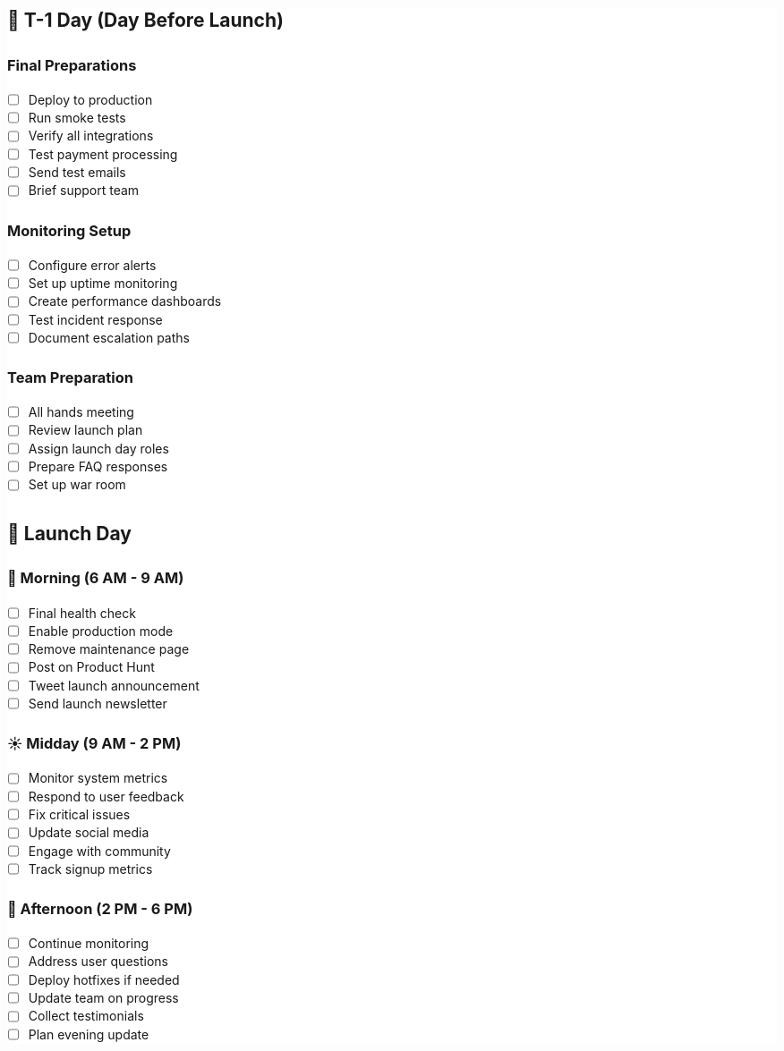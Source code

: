 ## 📅 T-1 Day (Day Before Launch)

### Final Preparations
- [ ] Deploy to production
- [ ] Run smoke tests
- [ ] Verify all integrations
- [ ] Test payment processing
- [ ] Send test emails
- [ ] Brief support team

### Monitoring Setup
- [ ] Configure error alerts
- [ ] Set up uptime monitoring
- [ ] Create performance dashboards
- [ ] Test incident response
- [ ] Document escalation paths

### Team Preparation
- [ ] All hands meeting
- [ ] Review launch plan
- [ ] Assign launch day roles
- [ ] Prepare FAQ responses
- [ ] Set up war room

## 🎯 Launch Day

### 🌅 Morning (6 AM - 9 AM)
- [ ] Final health check
- [ ] Enable production mode
- [ ] Remove maintenance page
- [ ] Post on Product Hunt
- [ ] Tweet launch announcement
- [ ] Send launch newsletter

### ☀️ Midday (9 AM - 2 PM)
- [ ] Monitor system metrics
- [ ] Respond to user feedback
- [ ] Fix critical issues
- [ ] Update social media
- [ ] Engage with community
- [ ] Track signup metrics

### 🌆 Afternoon (2 PM - 6 PM)
- [ ] Continue monitoring
- [ ] Address user questions
- [ ] Deploy hotfixes if needed
- [ ] Update team on progress
- [ ] Collect testimonials
- [ ] Plan evening update
